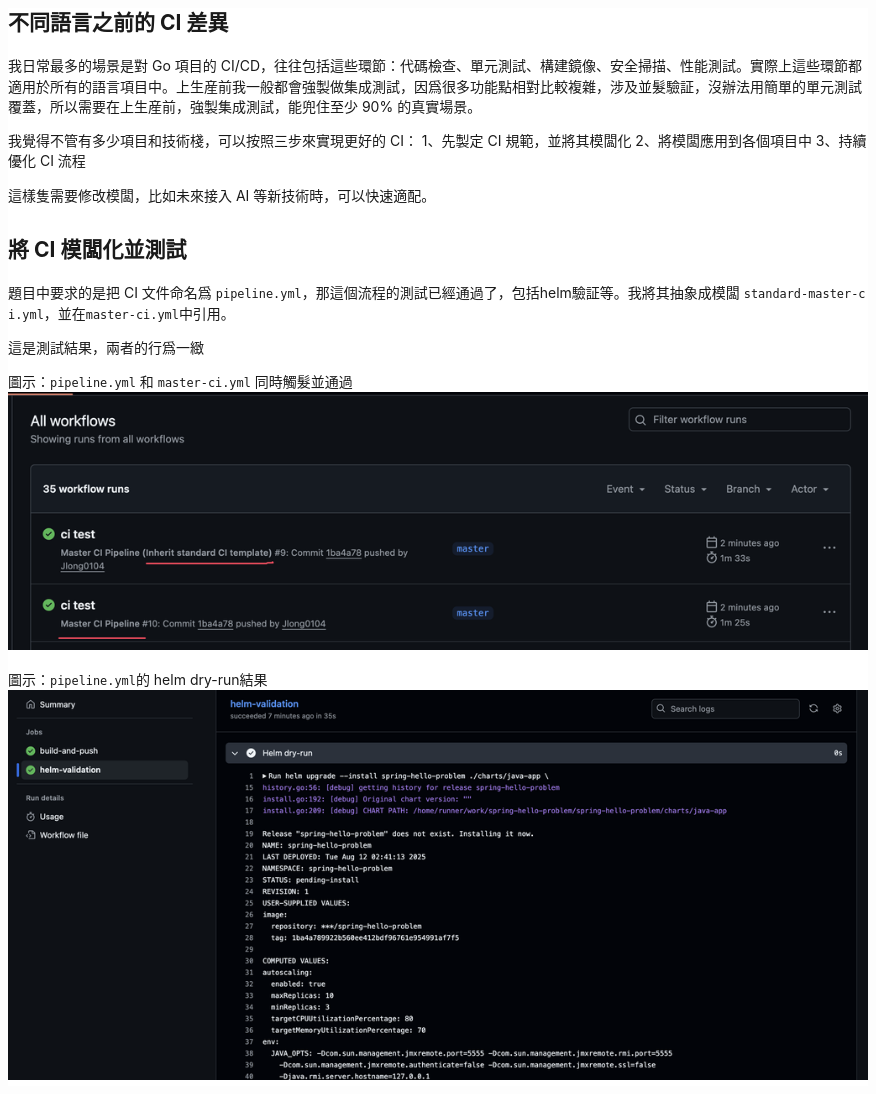 ## 不同語言之前的 CI 差異

我日常最多的場景是對 Go 項目的 CI/CD，往往包括這些環節：代碼檢查、單元測試、構建鏡像、安全掃描、性能測試。實際上這些環節都適用於所有的語言項目中。上生産前我一般都會強製做集成測試，因爲很多功能點相對比較複雜，涉及並髮驗証，沒辦法用簡單的單元測試覆蓋，所以需要在上生産前，強製集成測試，能兜住至少 90% 的真實場景。

我覺得不管有多少項目和技術棧，可以按照三步來實現更好的 CI：
1、先製定 CI 規範，並將其模闆化
2、將模闆應用到各個項目中
3、持續優化 CI 流程

這樣隻需要修改模闆，比如未來接入 AI 等新技術時，可以快速適配。

## 將 CI 模闆化並測試

題目中要求的是把 CI 文件命名爲 `pipeline.yml`，那這個流程的測試已經通過了，包括helm驗証等。我將其抽象成模闆 `standard-master-ci.yml`，並在`master-ci.yml`中引用。

這是測試結果，兩者的行爲一緻

圖示：`pipeline.yml` 和 `master-ci.yml` 同時觸髮並通過
![alt text](./images/image-26.png)

圖示：`pipeline.yml`的 helm dry-run結果
![alt text](./images/image-27.png)
